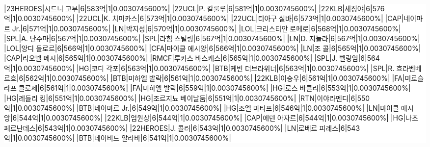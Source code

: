 |23HEROES|시드니 고부|6|583억|1|0.0030745600%|
|22UCL|P. 칼룰루|6|581억|1|0.0030745600%|
|22KLB|세징야|6|576억|1|0.0030745600%|
|22UCL|K. 치미카스|6|573억|1|0.0030745600%|
|22UCL|티아구 실바|6|573억|1|0.0030745600%|
|CAP|네이마르 Jr.|6|571억|1|0.0030745600%|
|LN|박지성|6|570억|1|0.0030745600%|
|LOL|크리스티안 로메로|6|568억|1|0.0030745600%|
|SPL|A. 단주마|6|567억|1|0.0030745600%|
|SPL|라힘 스털링|6|567억|1|0.0030745600%|
|LN|D. 지놀라|6|567억|1|0.0030745600%|
|LOL|앙디 들로르|6|566억|1|0.0030745600%|
|CFA|마이클 에시앙|6|566억|1|0.0030745600%|
|LN|조 콜|6|565억|1|0.0030745600%|
|CAP|리오넬 메시|6|565억|1|0.0030745600%|
|RMCF|루카스 바스케스|6|565억|1|0.0030745600%|
|SPL|J. 벨링엄|6|564억|1|0.0030745600%|
|HG|코디 각포|6|563억|1|0.0030745600%|
|BTB|케빈 더브라위너|6|563억|1|0.0030745600%|
|SPL|R. 흐라벤베르흐|6|562억|1|0.0030745600%|
|BTB|미하엘 발락|6|561억|1|0.0030745600%|
|22KLB|이승우|6|561억|1|0.0030745600%|
|FA|미로슬라프 클로제|6|561억|1|0.0030745600%|
|FA|미하엘 발락|6|559억|1|0.0030745600%|
|HG|로스 바클리|6|553억|1|0.0030745600%|
|HG|레들리 킹|6|551억|1|0.0030745600%|
|HG|조르지뇨 베이날둠|6|551억|1|0.0030745600%|
|RTN|이야라멘디|6|550억|1|0.0030745600%|
|BTB|네이마르 Jr.|6|549억|1|0.0030745600%|
|HG|조엘 마티프|6|546억|1|0.0030745600%|
|LN|마이클 에시앙|6|544억|1|0.0030745600%|
|22KLB|엄원상|6|544억|1|0.0030745600%|
|CAP|에덴 아자르|6|544억|1|0.0030745600%|
|HG|나초 페르난데스|6|543억|1|0.0030745600%|
|22HEROES|J. 콜러|6|543억|1|0.0030745600%|
|LN|로베르 피레스|6|543억|1|0.0030745600%|
|BTB|데이비드 알라바|6|541억|1|0.0030745600%|